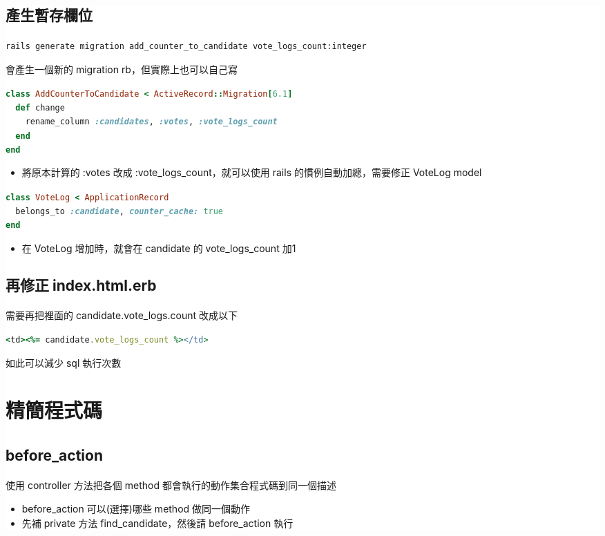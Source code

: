 ## 產生暫存欄位
```shell
rails generate migration add_counter_to_candidate vote_logs_count:integer
```
會產生一個新的 migration rb，但實際上也可以自己寫
```ruby
class AddCounterToCandidate < ActiveRecord::Migration[6.1]
  def change
    rename_column :candidates, :votes, :vote_logs_count
  end
end
```
- 將原本計算的 :votes 改成 :vote_logs_count，就可以使用 rails 的慣例自動加總，需要修正 VoteLog model
```ruby
class VoteLog < ApplicationRecord
  belongs_to :candidate, counter_cache: true
end
```
- 在 VoteLog 增加時，就會在 candidate 的 vote_logs_count 加1
## 再修正 index.html.erb
需要再把裡面的 candidate.vote_logs.count 改成以下
```ruby
<td><%= candidate.vote_logs_count %></td>
```
如此可以減少 sql 執行次數

# 精簡程式碼
## before_action
使用 controller 方法把各個 method 都會執行的動作集合程式碼到同一個描述
- before_action 可以(選擇)哪些 method 做同一個動作
- 先補 private 方法 find_candidate，然後請 before_action 執行